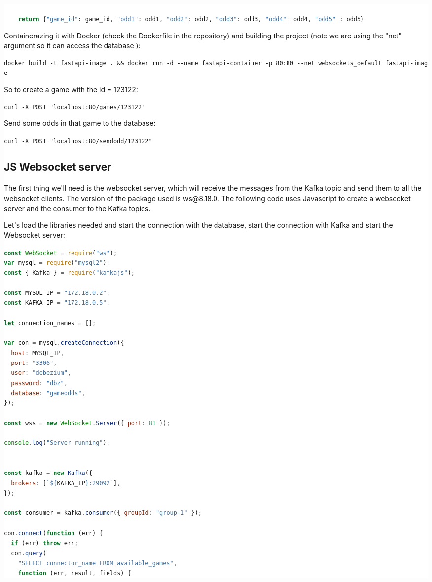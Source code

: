```python

    return {"game_id": game_id, "odd1": odd1, "odd2": odd2, "odd3": odd3, "odd4": odd4, "odd5" : odd5}
```


Containerazing it with Docker (check the Dockerfile in the repository) and building the project (note we are using the "net" argument so it can access the database ): 
```
docker build -t fastapi-image . && docker run -d --name fastapi-container -p 80:80 --net websockets_default fastapi-image
```

So to create a game with the id = 123122:
```
curl -X POST "localhost:80/games/123122"
```
Send some odds in that game to the database:
```
curl -X POST "localhost:80/sendodd/123122"
```

## JS Websocket server

The first thing we'll need is the websocket server, which will receive the messages from the Kafka topic and send them 
to all the websocket clients. The version of the package used is ws@8.18.0. The following code uses Javascript to create a websocket server
and the consumer to the Kafka topics.

Let's load the libraries needed and start the connection with the database,  start the connection with Kafka and start the Websocket server:
```javascript
const WebSocket = require("ws");
var mysql = require("mysql2");
const { Kafka } = require("kafkajs");

const MYSQL_IP = "172.18.0.2";
const KAFKA_IP = "172.18.0.5";

let connection_names = [];

var con = mysql.createConnection({
  host: MYSQL_IP,
  port: "3306",
  user: "debezium",
  password: "dbz",
  database: "gameodds",
});

const wss = new WebSocket.Server({ port: 81 });

console.log("Server running");


const kafka = new Kafka({
  brokers: [`${KAFKA_IP}:29092`],
});

const consumer = kafka.consumer({ groupId: "group-1" });

con.connect(function (err) {
  if (err) throw err;
  con.query(
    "SELECT connector_name FROM available_games",
    function (err, result, fields) {
```